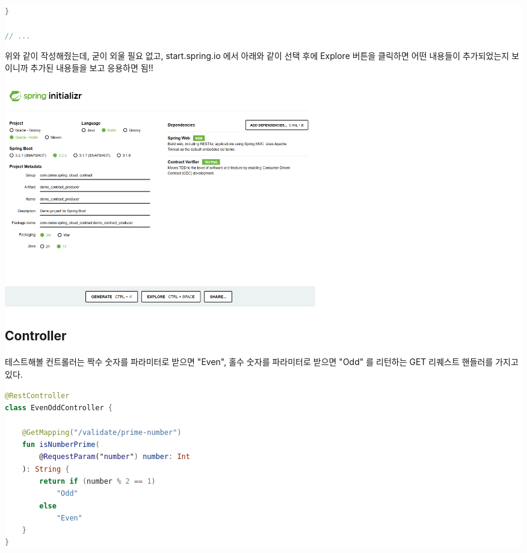 ```kotlin
}

// ...

```



위와 같이 작성해줬는데, 굳이 외울 필요 없고, start.spring.io 에서 아래와 같이 선택 후에 Explore 버튼을 클릭하면 어떤 내용들이 추가되었는지 보이니까 추가된 내용들을 보고 응용하면 됨!!

<img src="./img/SPRING-CLOUD-CONTRACT-PRODUCER/1.png" width="60%" height="60%"/>

<br>



##  Controller

테스트해볼 컨트롤러는 짝수 숫자를 파라미터로 받으면 "Even", 홀수 숫자를 파라미터로 받으면 "Odd" 를 리턴하는 GET 리퀘스트 핸들러를 가지고 있다.

```kotlin
@RestController
class EvenOddController {

    @GetMapping("/validate/prime-number")
    fun isNumberPrime(
        @RequestParam("number") number: Int
    ): String {
        return if (number % 2 == 1)
            "Odd"
        else
            "Even"
    }
}
```